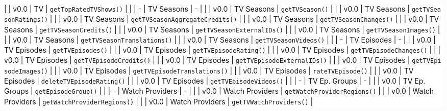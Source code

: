 |    | v0.0 | TV              | `getTopRatedTVShows()`          |
|    | -    | TV Seasons      | -                               |
|    | v0.0 | TV Seasons      | `getTVSeason()`                 |
|    | v0.0 | TV Seasons      | `getTVSeasonRatings()`          |
|    | v0.0 | TV Seasons      | `getTVSeasonAggregateCredits()` |
|    | v0.0 | TV Seasons      | `getTVSeasonChanges()`          |
|    | v0.0 | TV Seasons      | `getTVSeasonCredits()`          |
|    | v0.0 | TV Seasons      | `getTVSeasonExternalIDs()`      |
|    | v0.0 | TV Seasons      | `getTVSeasonImages()`           |
|    | v0.0 | TV Seasons      | `getTVSeasonTranslations()`     |
|    | v0.0 | TV Seasons      | `getTVSeasonVideos()`           |
|    | -    | TV Episodes     | -                               |
|    | v0.0 | TV Episodes     | `getTVEpisodes()`               |
|    | v0.0 | TV Episodes     | `getTVEpisodeRating()`          |
|    | v0.0 | TV Episodes     | `getTVEpisodeChanges()`         |
|    | v0.0 | TV Episodes     | `getTVEpisodeCredits()`         |
|    | v0.0 | TV Episodes     | `getTVEpisodeExternalIDs()`     |
|    | v0.0 | TV Episodes     | `getTVEpisodeImages()`          |
|    | v0.0 | TV Episodes     | `getTVEpisodeTranslations()`    |
|    | v0.0 | TV Episodes     | `rateTVEpisode()`               |
|    | v0.0 | TV Episodes     | `deleteTVEpisodeRating()`       |
|    | v0.0 | TV Episodes     | `getTVEpisodeVideos()`          |
|    | -    | TV Ep. Groups   | -                               |
|    | v0.0 | TV Ep. Groups   | `getEpisodeGroup()`             |
|    | -    | Watch Providers | -                               |
|    | v0.0 | Watch Providers | `getWatchProviderRegions()`     |
|    | v0.0 | Watch Providers | `getWatchProviderRegions()`     |
|    | v0.0 | Watch Providers | `getTVWatchProviders()`         |
